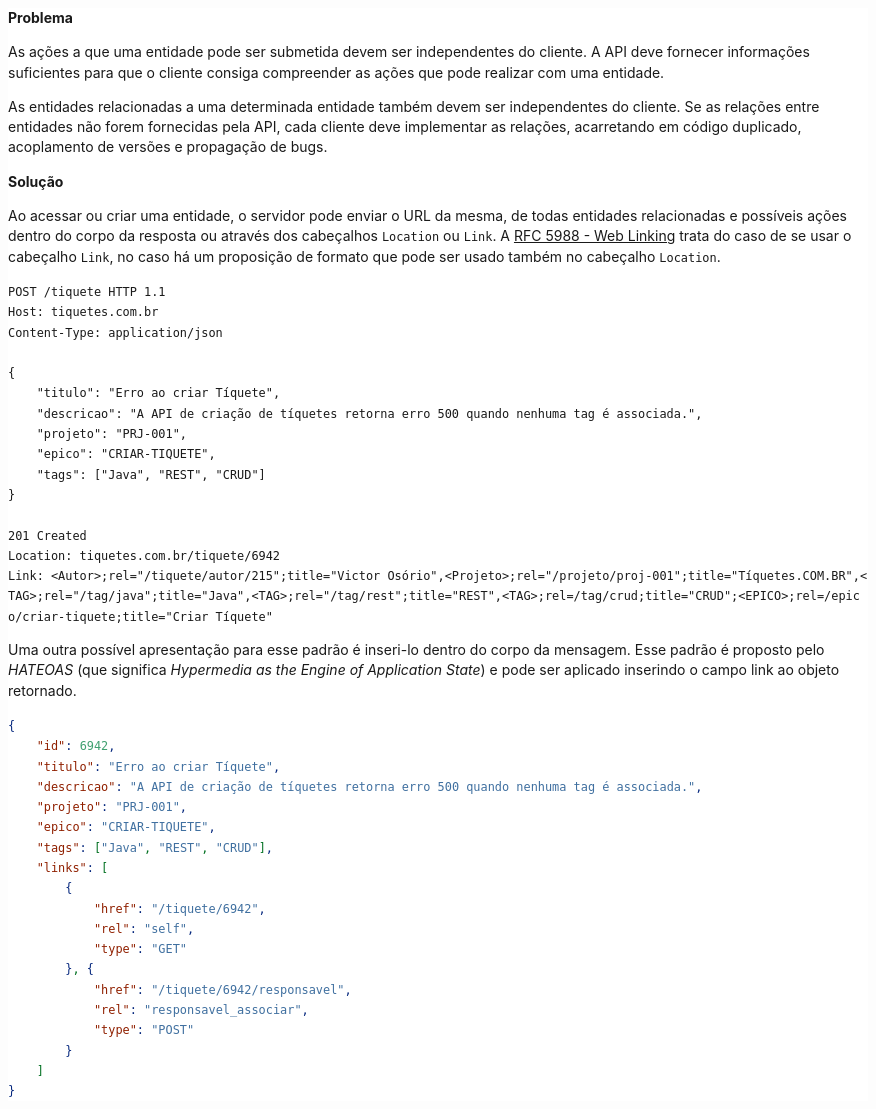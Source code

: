 **Problema**

As ações a que uma entidade pode ser submetida devem ser independentes do cliente. A API deve fornecer informações suficientes para que o cliente consiga compreender as ações que pode realizar com uma entidade. 

As entidades relacionadas a uma determinada entidade também devem ser independentes do cliente. Se as relações entre entidades não forem fornecidas pela API, cada cliente deve implementar as relações, acarretando em código duplicado, acoplamento de versões e propagação de bugs.

**Solução**

Ao acessar ou criar uma entidade, o servidor pode enviar o URL da mesma, de todas entidades relacionadas e possíveis ações dentro do corpo da resposta ou através dos cabeçalhos `Location` ou `Link`. A [RFC 5988 - Web Linking](https://tools.ietf.org/html/rfc5988) trata do caso de se usar o cabeçalho `Link`, no caso há um proposição de formato que pode ser usado também no cabeçalho `Location`.

```http
POST /tiquete HTTP 1.1
Host: tiquetes.com.br
Content-Type: application/json

{
    "titulo": "Erro ao criar Tíquete",
    "descricao": "A API de criação de tíquetes retorna erro 500 quando nenhuma tag é associada.",
    "projeto": "PRJ-001",
    "epico": "CRIAR-TIQUETE",
    "tags": ["Java", "REST", "CRUD"]
}

201 Created
Location: tiquetes.com.br/tiquete/6942
Link: <Autor>;rel="/tiquete/autor/215";title="Victor Osório",<Projeto>;rel="/projeto/proj-001";title="Tíquetes.COM.BR",<TAG>;rel="/tag/java";title="Java",<TAG>;rel="/tag/rest";title="REST",<TAG>;rel=/tag/crud;title="CRUD";<EPICO>;rel=/epico/criar-tiquete;title="Criar Tíquete"
```

Uma outra possível apresentação para esse padrão é inseri-lo dentro do corpo da mensagem. Esse padrão é proposto pelo _HATEOAS_ (que significa _Hypermedia as the Engine of Application State_) e pode ser aplicado inserindo o campo link ao objeto retornado.

```json
{
    "id": 6942,
    "titulo": "Erro ao criar Tíquete",
    "descricao": "A API de criação de tíquetes retorna erro 500 quando nenhuma tag é associada.",
    "projeto": "PRJ-001",
    "epico": "CRIAR-TIQUETE",
    "tags": ["Java", "REST", "CRUD"],
    "links": [
        {
            "href": "/tiquete/6942",
            "rel": "self",
            "type": "GET"
        }, {
            "href": "/tiquete/6942/responsavel",
            "rel": "responsavel_associar",
            "type": "POST"
        }
    ]
}
```
